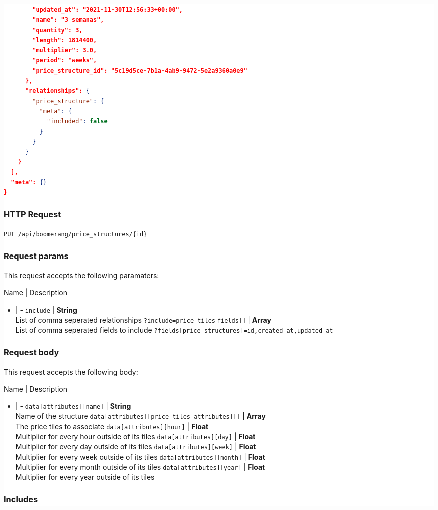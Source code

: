 ```json
        "updated_at": "2021-11-30T12:56:33+00:00",
        "name": "3 semanas",
        "quantity": 3,
        "length": 1814400,
        "multiplier": 3.0,
        "period": "weeks",
        "price_structure_id": "5c19d5ce-7b1a-4ab9-9472-5e2a9360a0e9"
      },
      "relationships": {
        "price_structure": {
          "meta": {
            "included": false
          }
        }
      }
    }
  ],
  "meta": {}
}
```

### HTTP Request

`PUT /api/boomerang/price_structures/{id}`

### Request params

This request accepts the following paramaters:

Name | Description
- | -
`include` | **String**<br>List of comma seperated relationships `?include=price_tiles`
`fields[]` | **Array**<br>List of comma seperated fields to include `?fields[price_structures]=id,created_at,updated_at`


### Request body

This request accepts the following body:

Name | Description
- | -
`data[attributes][name]` | **String**<br>Name of the structure
`data[attributes][price_tiles_attributes][]` | **Array**<br>The price tiles to associate
`data[attributes][hour]` | **Float**<br>Multiplier for every hour outside of its tiles
`data[attributes][day]` | **Float**<br>Multiplier for every day outside of its tiles
`data[attributes][week]` | **Float**<br>Multiplier for every week outside of its tiles
`data[attributes][month]` | **Float**<br>Multiplier for every month outside of its tiles
`data[attributes][year]` | **Float**<br>Multiplier for every year outside of its tiles


### Includes
